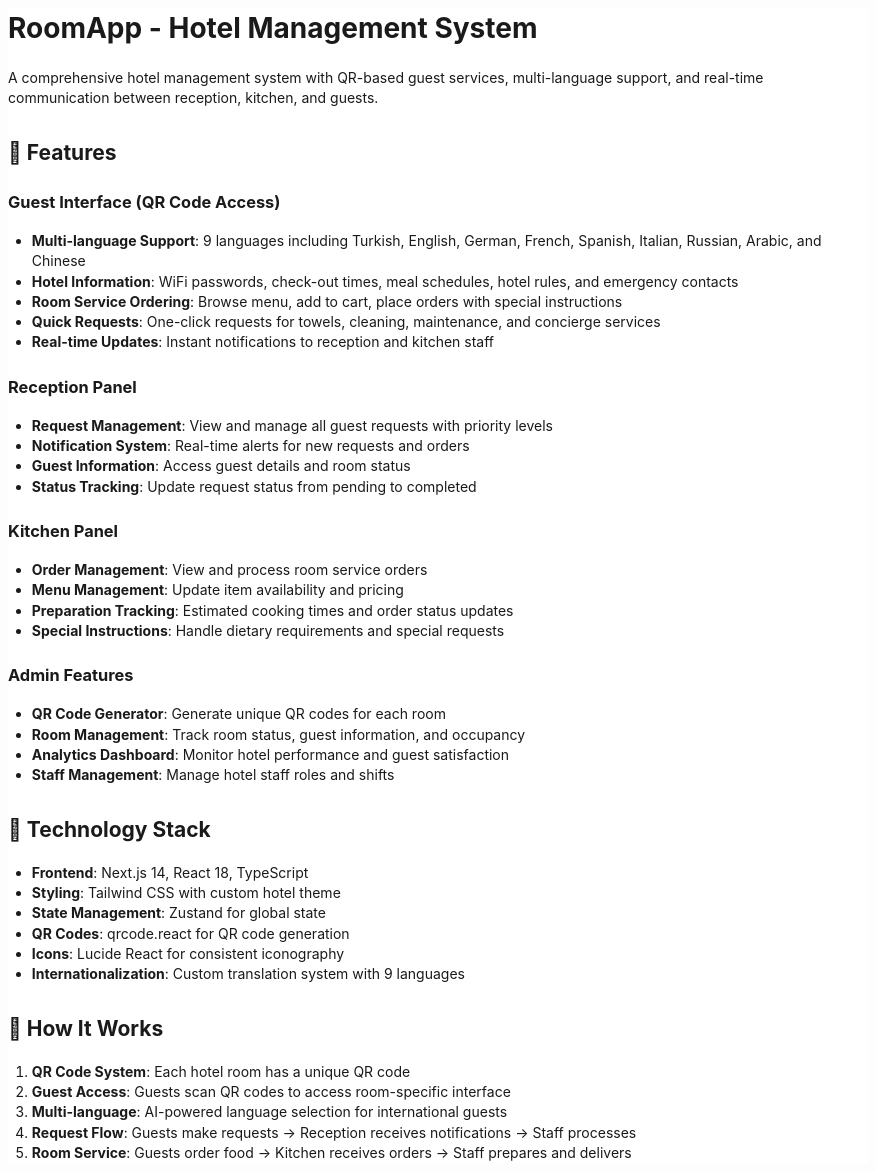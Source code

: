 # RoomApp - Hotel Management System

A comprehensive hotel management system with QR-based guest services, multi-language support, and real-time communication between reception, kitchen, and guests.

## 🏨 Features

### Guest Interface (QR Code Access)
- **Multi-language Support**: 9 languages including Turkish, English, German, French, Spanish, Italian, Russian, Arabic, and Chinese
- **Hotel Information**: WiFi passwords, check-out times, meal schedules, hotel rules, and emergency contacts
- **Room Service Ordering**: Browse menu, add to cart, place orders with special instructions
- **Quick Requests**: One-click requests for towels, cleaning, maintenance, and concierge services
- **Real-time Updates**: Instant notifications to reception and kitchen staff

### Reception Panel
- **Request Management**: View and manage all guest requests with priority levels
- **Notification System**: Real-time alerts for new requests and orders
- **Guest Information**: Access guest details and room status
- **Status Tracking**: Update request status from pending to completed

### Kitchen Panel
- **Order Management**: View and process room service orders
- **Menu Management**: Update item availability and pricing
- **Preparation Tracking**: Estimated cooking times and order status updates
- **Special Instructions**: Handle dietary requirements and special requests

### Admin Features
- **QR Code Generator**: Generate unique QR codes for each room
- **Room Management**: Track room status, guest information, and occupancy
- **Analytics Dashboard**: Monitor hotel performance and guest satisfaction
- **Staff Management**: Manage hotel staff roles and shifts

## 🚀 Technology Stack

- **Frontend**: Next.js 14, React 18, TypeScript
- **Styling**: Tailwind CSS with custom hotel theme
- **State Management**: Zustand for global state
- **QR Codes**: qrcode.react for QR code generation
- **Icons**: Lucide React for consistent iconography
- **Internationalization**: Custom translation system with 9 languages

## 📱 How It Works

1. **QR Code System**: Each hotel room has a unique QR code
2. **Guest Access**: Guests scan QR codes to access room-specific interface
3. **Multi-language**: AI-powered language selection for international guests
4. **Request Flow**: Guests make requests → Reception receives notifications → Staff processes
5. **Room Service**: Guests order food → Kitchen receives orders → Staff prepares and delivers
